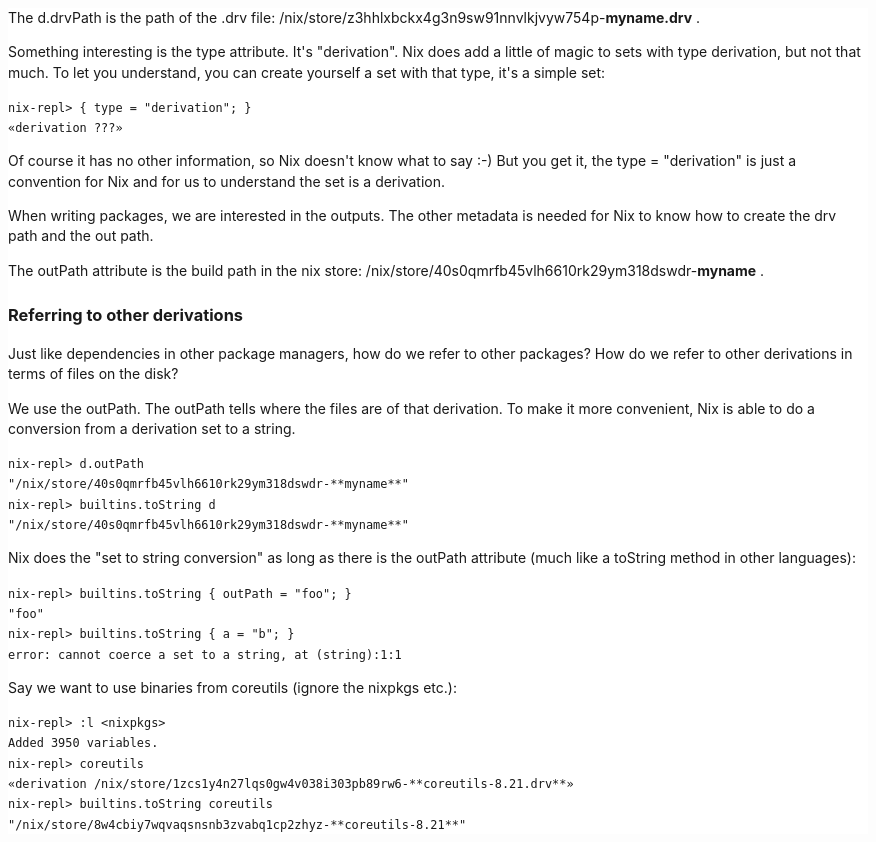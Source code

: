 The d.drvPath is the path of the .drv file: /nix/store/z3hhlxbckx4g3n9sw91nnvlkjvyw754p-**myname.drv** .

  

Something interesting is the type attribute. It's "derivation". Nix does add a little of magic to sets with type derivation, but not that much. To let you understand, you can create yourself a set with that type, it's a simple set:

```
nix-repl> { type = "derivation"; }
«derivation ???»

```

Of course it has no other information, so Nix doesn't know what to say :-) But you get it, the type = "derivation" is just a convention for Nix and for us to understand the set is a derivation.

When writing packages, we are interested in the outputs. The other metadata is needed for Nix to know how to create the drv path and the out path.

The outPath attribute is the build path in the nix store: /nix/store/40s0qmrfb45vlh6610rk29ym318dswdr-**myname** .

### Referring to other derivations

  

Just like dependencies in other package managers, how do we refer to other packages? How do we refer to other derivations in terms of files on the disk?

We use the outPath. The outPath tells where the files are of that derivation. To make it more convenient, Nix is able to do a conversion from a derivation set to a string.

```
nix-repl> d.outPath
"/nix/store/40s0qmrfb45vlh6610rk29ym318dswdr-**myname**"
nix-repl> builtins.toString d
"/nix/store/40s0qmrfb45vlh6610rk29ym318dswdr-**myname**"

```

Nix does the "set to string conversion" as long as there is the outPath attribute (much like a toString method in other languages):

```
nix-repl> builtins.toString { outPath = "foo"; }
"foo"
nix-repl> builtins.toString { a = "b"; }
error: cannot coerce a set to a string, at (string):1:1

```

Say we want to use binaries from coreutils (ignore the nixpkgs etc.):

```
nix-repl> :l <nixpkgs>
Added 3950 variables.
nix-repl> coreutils
«derivation /nix/store/1zcs1y4n27lqs0gw4v038i303pb89rw6-**coreutils-8.21.drv**»
nix-repl> builtins.toString coreutils
"/nix/store/8w4cbiy7wqvaqsnsnb3zvabq1cp2zhyz-**coreutils-8.21**"

```
